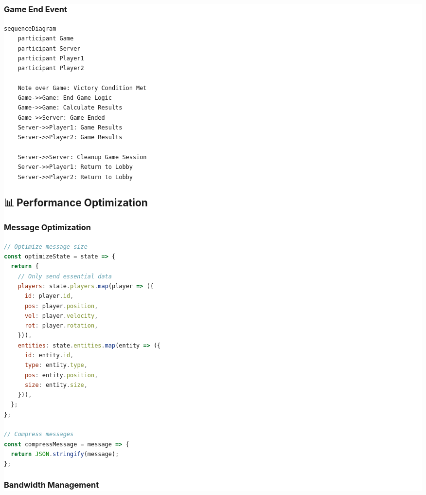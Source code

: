 ### Game End Event

```mermaid
sequenceDiagram
    participant Game
    participant Server
    participant Player1
    participant Player2

    Note over Game: Victory Condition Met
    Game->>Game: End Game Logic
    Game->>Game: Calculate Results
    Game->>Server: Game Ended
    Server->>Player1: Game Results
    Server->>Player2: Game Results

    Server->>Server: Cleanup Game Session
    Server->>Player1: Return to Lobby
    Server->>Player2: Return to Lobby
```

## 📊 Performance Optimization

### Message Optimization

```javascript
// Optimize message size
const optimizeState = state => {
  return {
    // Only send essential data
    players: state.players.map(player => ({
      id: player.id,
      pos: player.position,
      vel: player.velocity,
      rot: player.rotation,
    })),
    entities: state.entities.map(entity => ({
      id: entity.id,
      type: entity.type,
      pos: entity.position,
      size: entity.size,
    })),
  };
};

// Compress messages
const compressMessage = message => {
  return JSON.stringify(message);
};
```

### Bandwidth Management
